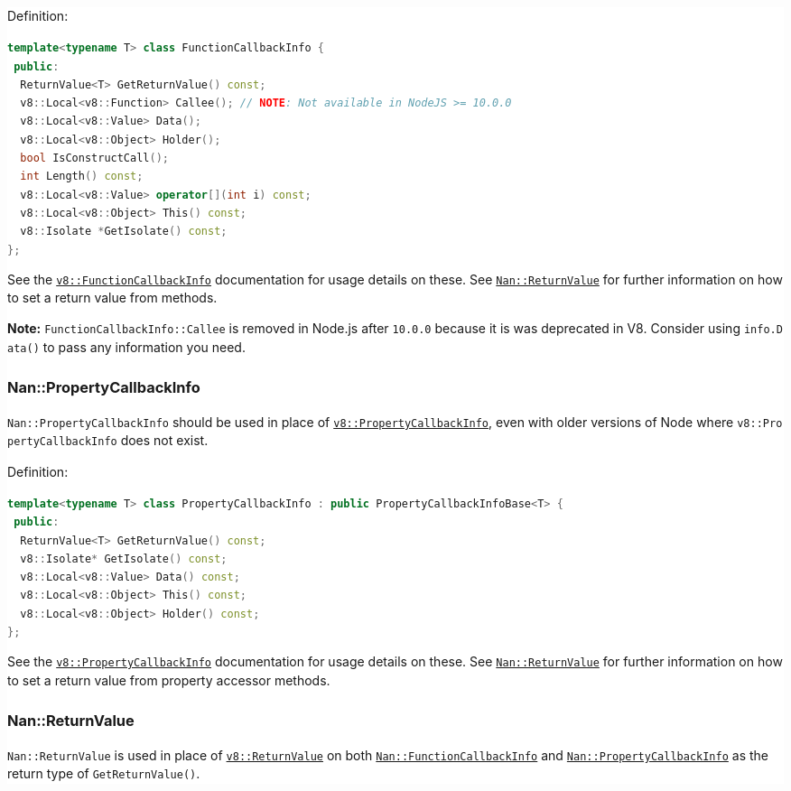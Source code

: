 Definition:

```c++
template<typename T> class FunctionCallbackInfo {
 public:
  ReturnValue<T> GetReturnValue() const;
  v8::Local<v8::Function> Callee(); // NOTE: Not available in NodeJS >= 10.0.0
  v8::Local<v8::Value> Data();
  v8::Local<v8::Object> Holder();
  bool IsConstructCall();
  int Length() const;
  v8::Local<v8::Value> operator[](int i) const;
  v8::Local<v8::Object> This() const;
  v8::Isolate *GetIsolate() const;
};
```

See the [`v8::FunctionCallbackInfo`](https://v8docs.nodesource.com/node-8.16/dd/d0d/classv8_1_1_function_callback_info.html) documentation for usage details on these. See [`Nan::ReturnValue`](#api_nan_return_value) for further information on how to set a return value from methods.

**Note:** `FunctionCallbackInfo::Callee` is removed in Node.js after `10.0.0` because it is was deprecated in V8. Consider using `info.Data()` to pass any information you need.

<a name="api_nan_property_callback_info"></a>
### Nan::PropertyCallbackInfo

`Nan::PropertyCallbackInfo` should be used in place of [`v8::PropertyCallbackInfo`](https://v8docs.nodesource.com/node-8.16/d7/dc5/classv8_1_1_property_callback_info.html), even with older versions of Node where `v8::PropertyCallbackInfo` does not exist.

Definition:

```c++
template<typename T> class PropertyCallbackInfo : public PropertyCallbackInfoBase<T> {
 public:
  ReturnValue<T> GetReturnValue() const;
  v8::Isolate* GetIsolate() const;
  v8::Local<v8::Value> Data() const;
  v8::Local<v8::Object> This() const;
  v8::Local<v8::Object> Holder() const;
};
```

See the [`v8::PropertyCallbackInfo`](https://v8docs.nodesource.com/node-8.16/d7/dc5/classv8_1_1_property_callback_info.html) documentation for usage details on these. See [`Nan::ReturnValue`](#api_nan_return_value) for further information on how to set a return value from property accessor methods.

<a name="api_nan_return_value"></a>
### Nan::ReturnValue

`Nan::ReturnValue` is used in place of [`v8::ReturnValue`](https://v8docs.nodesource.com/node-8.16/da/da7/classv8_1_1_return_value.html) on both [`Nan::FunctionCallbackInfo`](#api_nan_function_callback_info) and [`Nan::PropertyCallbackInfo`](#api_nan_property_callback_info) as the return type of `GetReturnValue()`.

